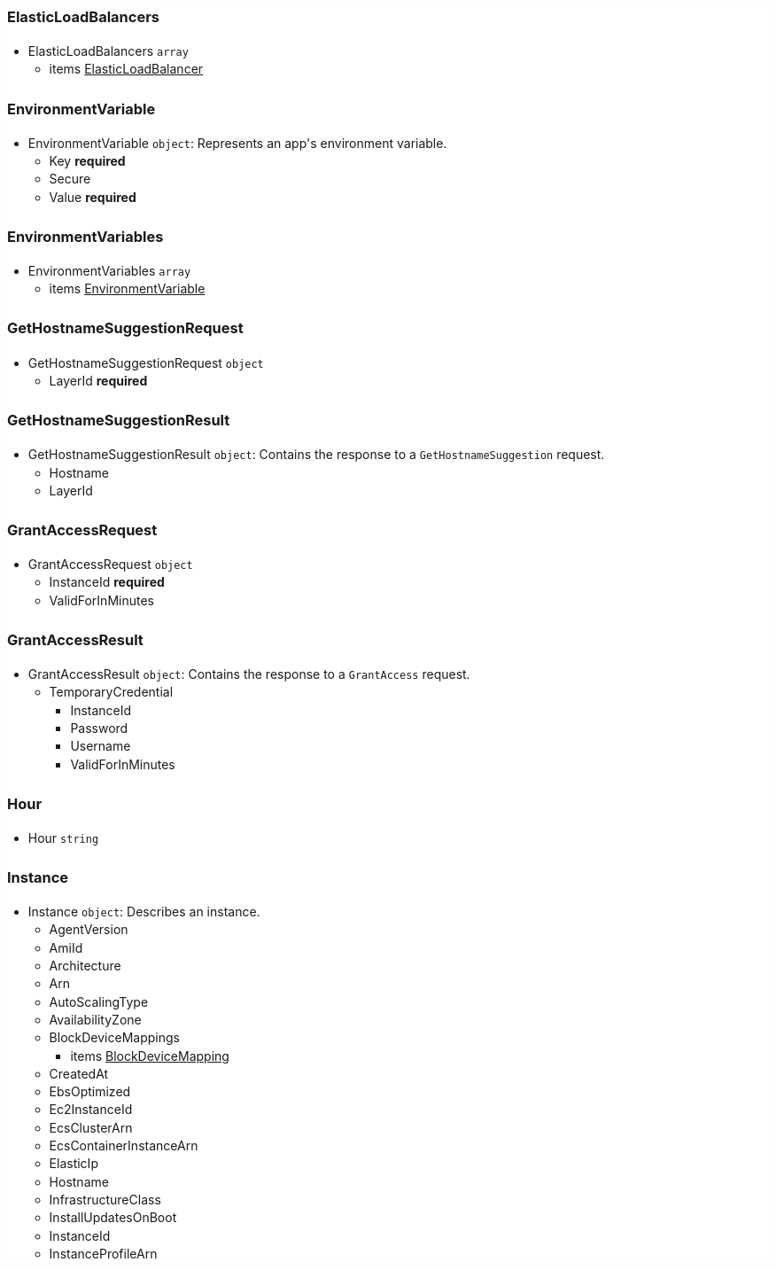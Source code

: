 ### ElasticLoadBalancers
* ElasticLoadBalancers `array`
  * items [ElasticLoadBalancer](#elasticloadbalancer)

### EnvironmentVariable
* EnvironmentVariable `object`: Represents an app's environment variable.
  * Key **required**
  * Secure
  * Value **required**

### EnvironmentVariables
* EnvironmentVariables `array`
  * items [EnvironmentVariable](#environmentvariable)

### GetHostnameSuggestionRequest
* GetHostnameSuggestionRequest `object`
  * LayerId **required**

### GetHostnameSuggestionResult
* GetHostnameSuggestionResult `object`: Contains the response to a <code>GetHostnameSuggestion</code> request.
  * Hostname
  * LayerId

### GrantAccessRequest
* GrantAccessRequest `object`
  * InstanceId **required**
  * ValidForInMinutes

### GrantAccessResult
* GrantAccessResult `object`: Contains the response to a <code>GrantAccess</code> request.
  * TemporaryCredential
    * InstanceId
    * Password
    * Username
    * ValidForInMinutes

### Hour
* Hour `string`

### Instance
* Instance `object`: Describes an instance.
  * AgentVersion
  * AmiId
  * Architecture
  * Arn
  * AutoScalingType
  * AvailabilityZone
  * BlockDeviceMappings
    * items [BlockDeviceMapping](#blockdevicemapping)
  * CreatedAt
  * EbsOptimized
  * Ec2InstanceId
  * EcsClusterArn
  * EcsContainerInstanceArn
  * ElasticIp
  * Hostname
  * InfrastructureClass
  * InstallUpdatesOnBoot
  * InstanceId
  * InstanceProfileArn